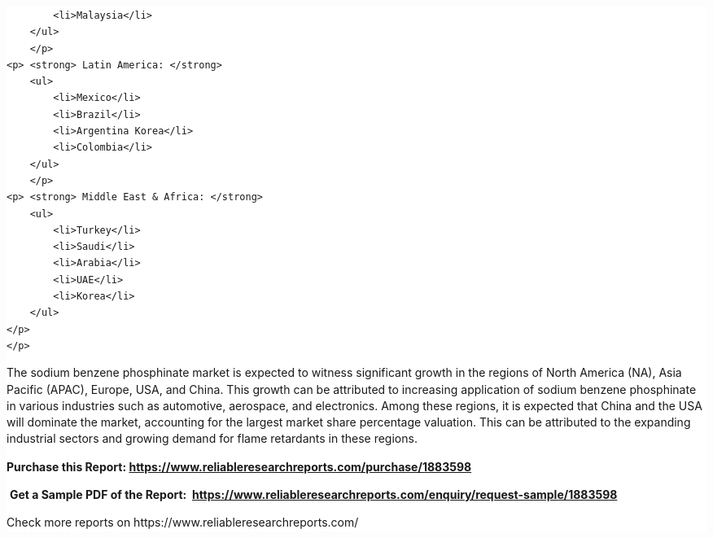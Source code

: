             <li>Malaysia</li>
        </ul>
        </p> 
    <p> <strong> Latin America: </strong>
        <ul>
            <li>Mexico</li>
            <li>Brazil</li>
            <li>Argentina Korea</li>
            <li>Colombia</li>
        </ul>
        </p> 
    <p> <strong> Middle East & Africa: </strong>
        <ul>
            <li>Turkey</li>
            <li>Saudi</li>
            <li>Arabia</li>
            <li>UAE</li>
            <li>Korea</li>
        </ul>
    </p>
    </p>
<p><p>The sodium benzene phosphinate market is expected to witness significant growth in the regions of North America (NA), Asia Pacific (APAC), Europe, USA, and China. This growth can be attributed to increasing application of sodium benzene phosphinate in various industries such as automotive, aerospace, and electronics. Among these regions, it is expected that China and the USA will dominate the market, accounting for the largest market share percentage valuation. This can be attributed to the expanding industrial sectors and growing demand for flame retardants in these regions.</p></p>
<p><strong>Purchase this Report: <a href="https://www.reliableresearchreports.com/purchase/1883598">https://www.reliableresearchreports.com/purchase/1883598</a></strong></p>
<p>&nbsp;<strong>Get a Sample PDF of the Report:&nbsp;&nbsp;<a href="https://www.reliableresearchreports.com/enquiry/request-sample/1883598">https://www.reliableresearchreports.com/enquiry/request-sample/1883598</a></strong></p>
<p><strong></strong></p>
<p>Check more reports on https://www.reliableresearchreports.com/</p>